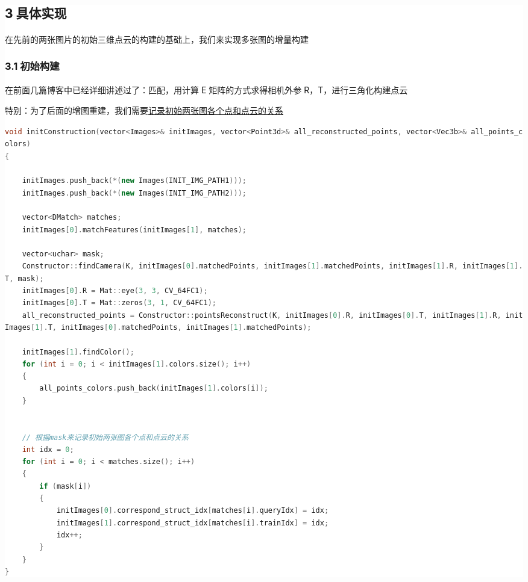 ```cpp

```



## 3 具体实现

在先前的两张图片的初始三维点云的构建的基础上，我们来实现多张图的增量构建

### 3.1 初始构建

在前面几篇博客中已经详细讲述过了：匹配，用计算 E 矩阵的方式求得相机外参 R，T，进行三角化构建点云

特别：为了后面的增图重建，我们需要<u>记录初始两张图各个点和点云的关系</u>

```cpp
void initConstruction(vector<Images>& initImages, vector<Point3d>& all_reconstructed_points, vector<Vec3b>& all_points_colors)
{
    
    initImages.push_back(*(new Images(INIT_IMG_PATH1)));
    initImages.push_back(*(new Images(INIT_IMG_PATH2)));

    vector<DMatch> matches;
    initImages[0].matchFeatures(initImages[1], matches);

    vector<uchar> mask;
    Constructor::findCamera(K, initImages[0].matchedPoints, initImages[1].matchedPoints, initImages[1].R, initImages[1].T, mask);
    initImages[0].R = Mat::eye(3, 3, CV_64FC1);
    initImages[0].T = Mat::zeros(3, 1, CV_64FC1);
    all_reconstructed_points = Constructor::pointsReconstruct(K, initImages[0].R, initImages[0].T, initImages[1].R, initImages[1].T, initImages[0].matchedPoints, initImages[1].matchedPoints);
    
    initImages[1].findColor();
    for (int i = 0; i < initImages[1].colors.size(); i++)
    {
        all_points_colors.push_back(initImages[1].colors[i]);
    }


    // 根据mask来记录初始两张图各个点和点云的关系
    int idx = 0;
    for (int i = 0; i < matches.size(); i++)
    {
        if (mask[i])
        {
            initImages[0].correspond_struct_idx[matches[i].queryIdx] = idx;
            initImages[1].correspond_struct_idx[matches[i].trainIdx] = idx;
            idx++;
        }
    }
}
```
